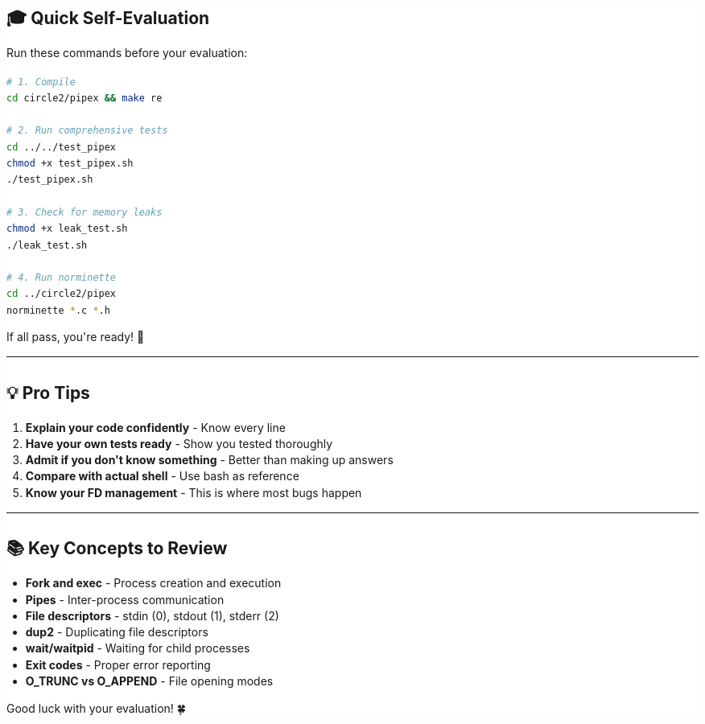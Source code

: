 
## 🎓 Quick Self-Evaluation

Run these commands before your evaluation:

```bash
# 1. Compile
cd circle2/pipex && make re

# 2. Run comprehensive tests
cd ../../test_pipex
chmod +x test_pipex.sh
./test_pipex.sh

# 3. Check for memory leaks
chmod +x leak_test.sh
./leak_test.sh

# 4. Run norminette
cd ../circle2/pipex
norminette *.c *.h
```

If all pass, you're ready! 🎉

---

## 💡 Pro Tips

1. **Explain your code confidently** - Know every line
2. **Have your own tests ready** - Show you tested thoroughly
3. **Admit if you don't know something** - Better than making up answers
4. **Compare with actual shell** - Use bash as reference
5. **Know your FD management** - This is where most bugs happen

---

## 📚 Key Concepts to Review

- **Fork and exec** - Process creation and execution
- **Pipes** - Inter-process communication
- **File descriptors** - stdin (0), stdout (1), stderr (2)
- **dup2** - Duplicating file descriptors
- **wait/waitpid** - Waiting for child processes
- **Exit codes** - Proper error reporting
- **O_TRUNC vs O_APPEND** - File opening modes

Good luck with your evaluation! 🍀

